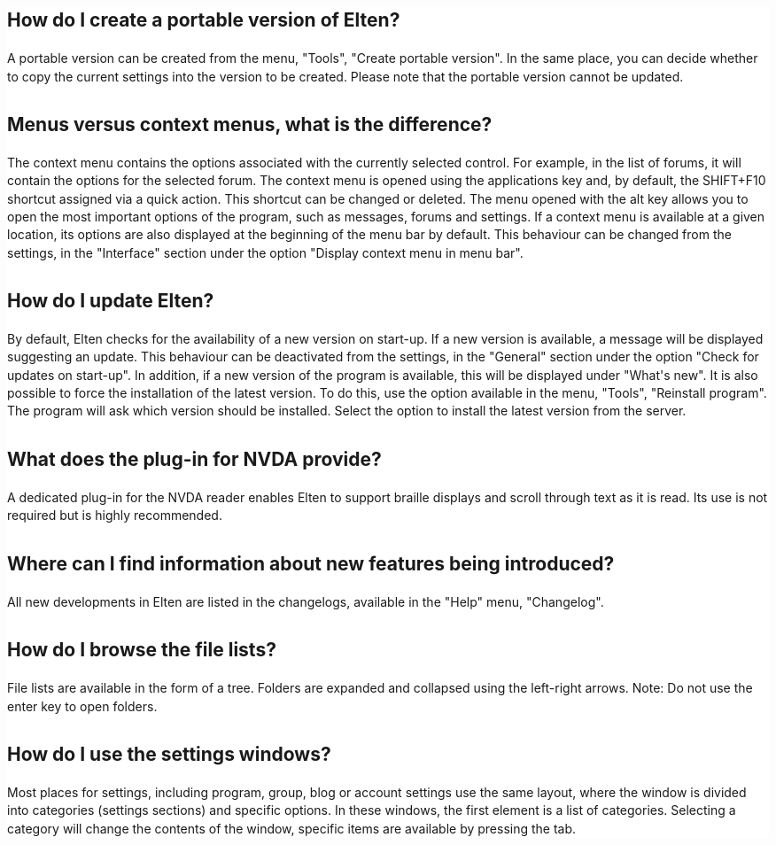 ## How do I create a portable version of Elten?
A portable version can be created from the menu, "Tools", "Create portable version". In the same place, you can decide whether to copy the current settings into the version to be created.
Please note that the portable version cannot be updated.

## Menus versus context menus, what is the difference?
The context menu contains the options associated with the currently selected control. For example, in the list of forums, it will contain the options for the selected forum. The context menu is opened using the applications key and, by default, the SHIFT+F10 shortcut assigned via a quick action. This shortcut can be changed or deleted.
The menu opened with the alt key allows you to open the most important options of the program, such as messages, forums and settings.
If a context menu is available at a given location, its options are also displayed at the beginning of the menu bar by default. This behaviour can be changed from the settings, in the "Interface" section under the option "Display context menu in menu bar".

## How do I update Elten?
By default, Elten checks for the availability of a new version on start-up. If a new version is available, a message will be displayed suggesting an update. This behaviour can be deactivated from the settings, in the "General" section under the option "Check for updates on start-up".
In addition, if a new version of the program is available, this will be displayed under "What's new".
It is also possible to force the installation of the latest version. To do this, use the option available in the menu, "Tools", "Reinstall program". The program will ask which version should be installed. Select the option to install the latest version from the server.

## What does the plug-in for NVDA provide?
A dedicated plug-in for the NVDA reader enables Elten to support braille displays and scroll through text as it is read.
Its use is not required but is highly recommended.

## Where can I find information about new features being introduced?
All new developments in Elten are listed in the changelogs, available in the "Help" menu, "Changelog".

## How do I browse the file lists?
File lists are available in the form of a tree. Folders are expanded and collapsed using the left-right arrows.
Note: Do not use the enter key to open folders.

## How do I use the settings windows?
Most places for settings, including program, group, blog or account settings use the same layout, where the window is divided into categories (settings sections) and specific options.
In these windows, the first element is a list of categories. Selecting a category will change the contents of the window, specific items are available by pressing the tab.
